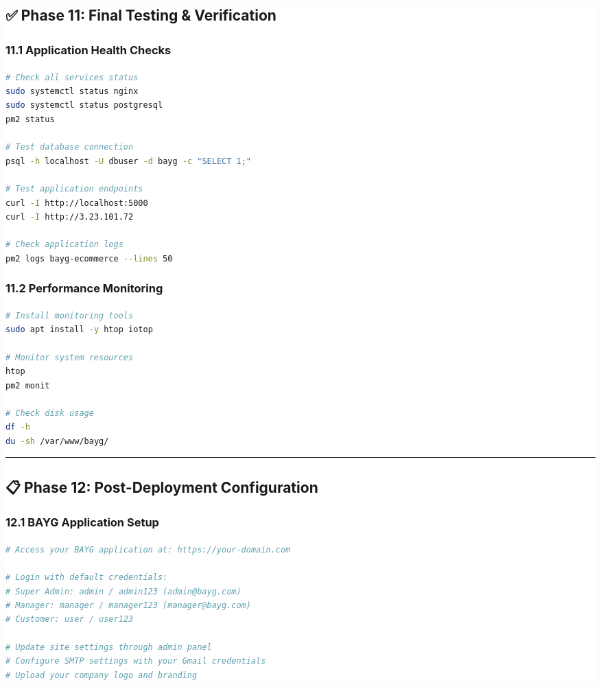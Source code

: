 
## ✅ **Phase 11: Final Testing & Verification**

### 11.1 Application Health Checks
```bash
# Check all services status
sudo systemctl status nginx
sudo systemctl status postgresql
pm2 status

# Test database connection
psql -h localhost -U dbuser -d bayg -c "SELECT 1;"

# Test application endpoints
curl -I http://localhost:5000
curl -I http://3.23.101.72

# Check application logs
pm2 logs bayg-ecommerce --lines 50
```

### 11.2 Performance Monitoring
```bash
# Install monitoring tools
sudo apt install -y htop iotop

# Monitor system resources
htop
pm2 monit

# Check disk usage
df -h
du -sh /var/www/bayg/
```

---

## 📋 **Phase 12: Post-Deployment Configuration**

### 12.1 BAYG Application Setup
```bash
# Access your BAYG application at: https://your-domain.com

# Login with default credentials:
# Super Admin: admin / admin123 (admin@bayg.com)
# Manager: manager / manager123 (manager@bayg.com)
# Customer: user / user123

# Update site settings through admin panel
# Configure SMTP settings with your Gmail credentials
# Upload your company logo and branding
```
